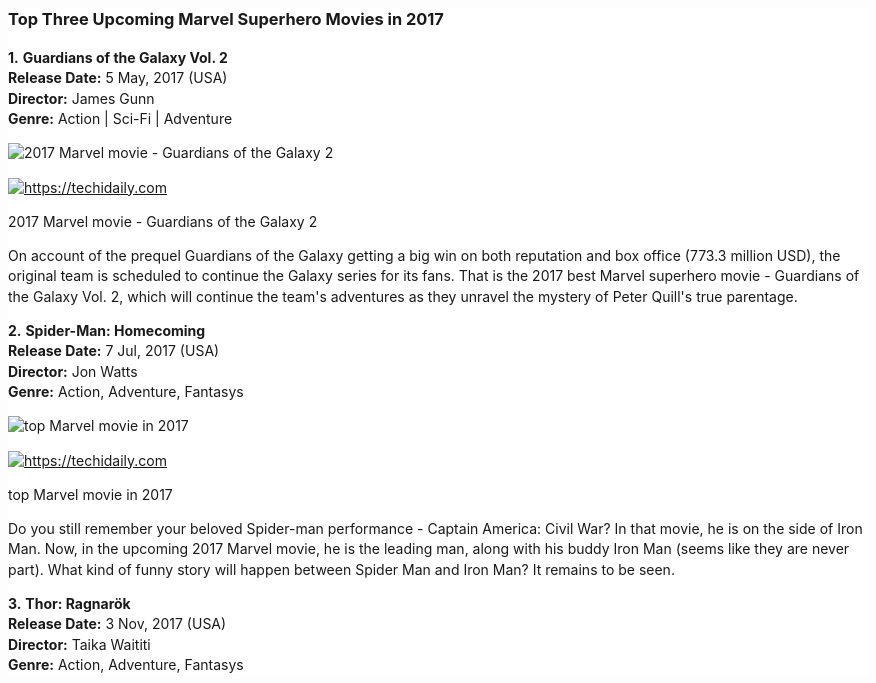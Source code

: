 ### Top Three Upcoming Marvel Superhero Movies in 2017

**1\.** **Guardians of the Galaxy Vol. 2**  
**Release Date:**  5 May, 2017 (USA)  
**Director:** James Gunn  
**Genre:**  Action | Sci-Fi | Adventure

![2017 Marvel movie - Guardians of the Galaxy 2](https://www.macxdvd.com/mac-dvd-video-converter-how-to/article-image/guardians-galaxy-2.jpg) 






<a href="https://unicoeye.pxf.io/c/5597632/2134492/18498" target="_top" id="2134492">
  <img src="//a.impactradius-go.com/display-ad/18498-2134492" border="0" alt="https://techidaily.com" width="728" height="90"/>
</a>
<img height="0" width="0" src="https://unicoeye.pxf.io/i/5597632/2134492/18498" style="position:absolute;visibility:hidden;" border="0" />





2017 Marvel movie - Guardians of the Galaxy 2

On account of the prequel Guardians of the Galaxy getting a big win on both reputation and box office (773.3 million USD), the original team is scheduled to continue the Galaxy series for its fans. That is the 2017 best Marvel superhero movie - Guardians of the Galaxy Vol. 2, which will continue the team's adventures as they unravel the mystery of Peter Quill's true parentage.

**2\.** **Spider-Man: Homecoming**  
**Release Date:** 7 Jul, 2017 (USA)  
**Director:** Jon Watts  
**Genre:** Action, Adventure, Fantasys 

![top Marvel movie in 2017](https://www.macxdvd.com/mac-dvd-video-converter-how-to/article-image/spider-man-homecoming.jpg) 






<a href="https://aligracehair.sjv.io/c/5597632/2135369/19272" target="_top" id="2135369">
  <img src="//a.impactradius-go.com/display-ad/19272-2135369" border="0" alt="https://techidaily.com" width="300" height="90"/>
</a>
<img height="0" width="0" src="https://aligracehair.sjv.io/i/5597632/2135369/19272" style="position:absolute;visibility:hidden;" border="0" />





top Marvel movie in 2017

Do you still remember your beloved Spider-man performance - Captain America: Civil War? In that movie, he is on the side of Iron Man. Now, in the upcoming 2017 Marvel movie, he is the leading man, along with his buddy Iron Man (seems like they are never part). What kind of funny story will happen between Spider Man and Iron Man? It remains to be seen.

**3\.** **Thor: Ragnarök**  
**Release Date:** 3 Nov, 2017 (USA)  
**Director:** Taika Waititi  
**Genre:** Action, Adventure, Fantasys 
